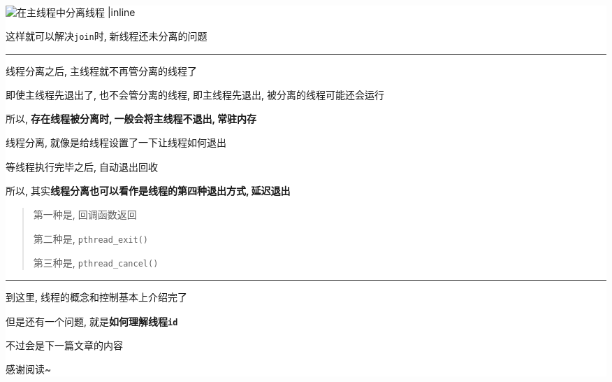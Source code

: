 ![在主线程中分离线程 |inline](https://dxyt-july-image.oss-cn-beijing.aliyuncs.com/detach_inmain_joinable_without.gif)

这样就可以解决`join`时, 新线程还未分离的问题

---

线程分离之后, 主线程就不再管分离的线程了

即使主线程先退出了, 也不会管分离的线程, 即主线程先退出, 被分离的线程可能还会运行

所以, **存在线程被分离时, 一般会将主线程不退出, 常驻内存**

线程分离, 就像是给线程设置了一下让线程如何退出

等线程执行完毕之后, 自动退出回收

所以, 其实**线程分离也可以看作是线程的第四种退出方式, 延迟退出**

> 第一种是, 回调函数返回
>
> 第二种是, `pthread_exit()`
>
> 第三种是, `pthread_cancel()`

---

到这里, 线程的概念和控制基本上介绍完了

但是还有一个问题, 就是**如何理解线程`id`**

不过会是下一篇文章的内容

感谢阅读~
